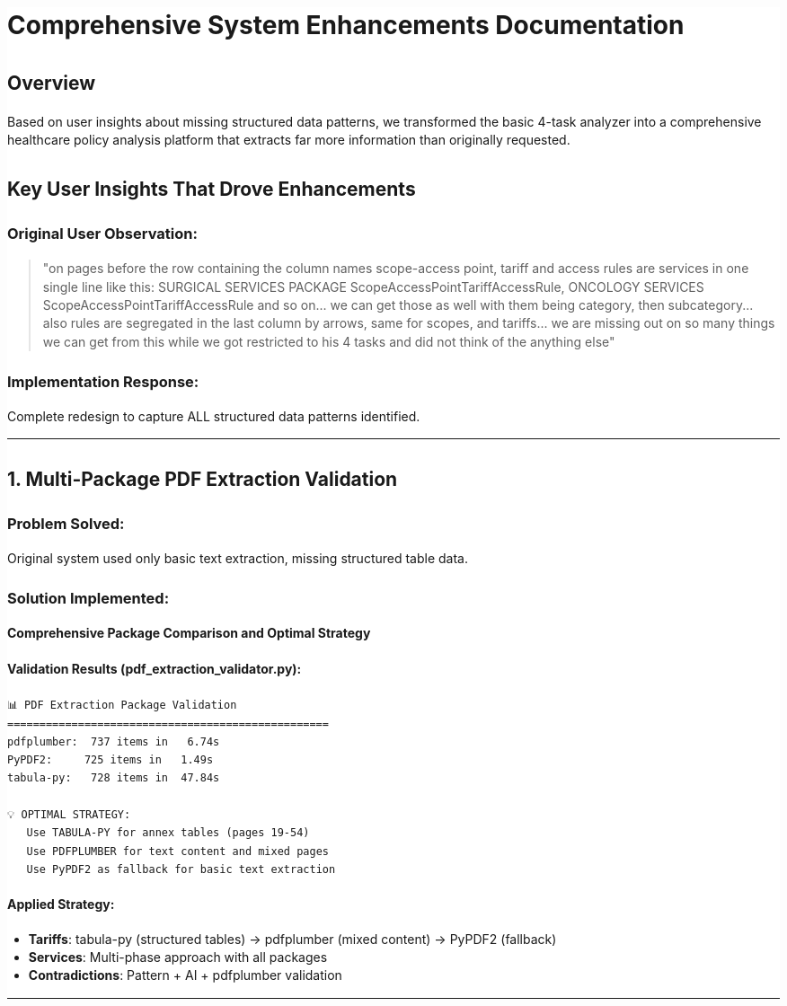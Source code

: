 # Comprehensive System Enhancements Documentation

## Overview
Based on user insights about missing structured data patterns, we transformed the basic 4-task analyzer into a comprehensive healthcare policy analysis platform that extracts far more information than originally requested.

## Key User Insights That Drove Enhancements

### Original User Observation:
> "on pages before the row containing the column names scope-access point, tariff and access rules are services in one single line like this: SURGICAL SERVICES PACKAGE ScopeAccessPointTariffAccessRule, ONCOLOGY SERVICES ScopeAccessPointTariffAccessRule and so on... we can get those as well with them being category, then subcategory... also rules are segregated in the last column by arrows, same for scopes, and tariffs... we are missing out on so many things we can get from this while we got restricted to his 4 tasks and did not think of the anything else"

### Implementation Response:
Complete redesign to capture ALL structured data patterns identified.

---

## 1. Multi-Package PDF Extraction Validation

### Problem Solved:
Original system used only basic text extraction, missing structured table data.

### Solution Implemented:
**Comprehensive Package Comparison and Optimal Strategy**

#### Validation Results (pdf_extraction_validator.py):
```
📊 PDF Extraction Package Validation
==================================================
pdfplumber:  737 items in   6.74s
PyPDF2:     725 items in   1.49s  
tabula-py:   728 items in  47.84s

💡 OPTIMAL STRATEGY:
   Use TABULA-PY for annex tables (pages 19-54)
   Use PDFPLUMBER for text content and mixed pages
   Use PyPDF2 as fallback for basic text extraction
```

#### Applied Strategy:
- **Tariffs**: tabula-py (structured tables) → pdfplumber (mixed content) → PyPDF2 (fallback)
- **Services**: Multi-phase approach with all packages
- **Contradictions**: Pattern + AI + pdfplumber validation

---